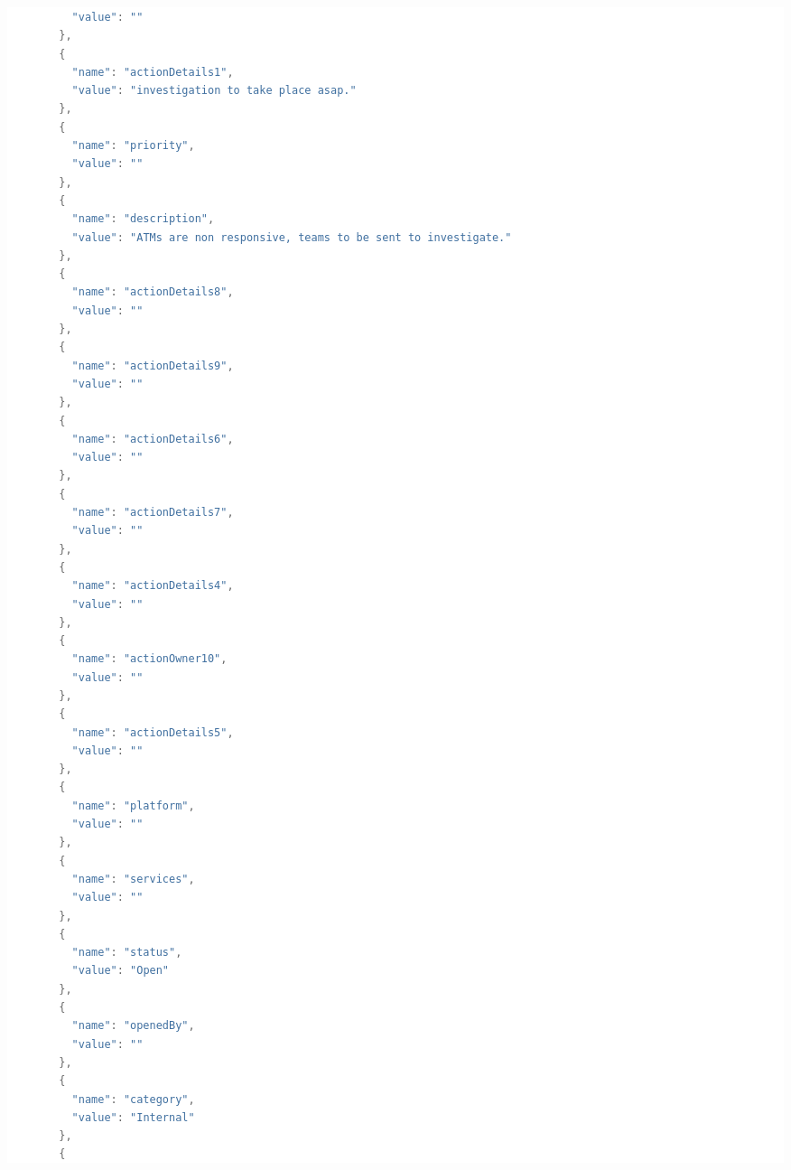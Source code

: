 ```go
          "value": ""
        },
        {
          "name": "actionDetails1",
          "value": "investigation to take place asap."
        },
        {
          "name": "priority",
          "value": ""
        },
        {
          "name": "description",
          "value": "ATMs are non responsive, teams to be sent to investigate."
        },
        {
          "name": "actionDetails8",
          "value": ""
        },
        {
          "name": "actionDetails9",
          "value": ""
        },
        {
          "name": "actionDetails6",
          "value": ""
        },
        {
          "name": "actionDetails7",
          "value": ""
        },
        {
          "name": "actionDetails4",
          "value": ""
        },
        {
          "name": "actionOwner10",
          "value": ""
        },
        {
          "name": "actionDetails5",
          "value": ""
        },
        {
          "name": "platform",
          "value": ""
        },
        {
          "name": "services",
          "value": ""
        },
        {
          "name": "status",
          "value": "Open"
        },
        {
          "name": "openedBy",
          "value": ""
        },
        {
          "name": "category",
          "value": "Internal"
        },
        {
```